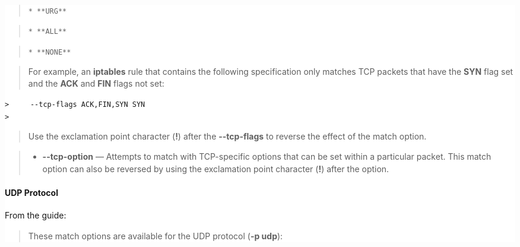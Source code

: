 >     * **URG**
> 
  
>     * **ALL**
> 
  
>     * **NONE**
> 
  
  
  
> 
> For example, an **iptables** rule that contains the following specification only matches TCP packets that have the **SYN** flag set and the **ACK** and **FIN** flags not set:
> 
> 


>     

```
>     --tcp-flags ACK,FIN,SYN SYN
>     
```

> 
> 
  
  
> 
> Use the exclamation point character (**!**) after the **--tcp-flags** to reverse the effect of the match option.
> 
> 
  
>   * **--tcp-option** — Attempts to match with TCP-specific options that can be set within a particular packet. This match option can also be reversed by using the exclamation point character (**!**) after the option.
> 
> 
  






#### UDP Protocol





From the guide:





> 
  
> 
> These match options are available for the UDP protocol (**-p udp**):
> 
> 
  